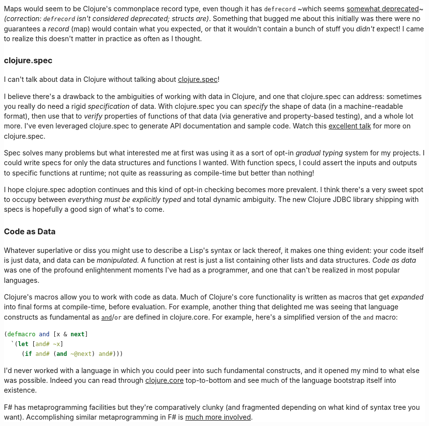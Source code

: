 Maps would seem to be Clojure's commonplace record type, even though it has `defrecord` ~which seems [somewhat deprecated](https://groups.google.com/d/msg/clojure/pnDl4OgzqBM/zjDioSsxkvEJ)~ _(correction: `defrecord` isn't considered deprecated; structs are)_. Something that bugged me about this initially was there were no guarantees a _record_ (map) would contain what you expected, or that it wouldn't contain a bunch of stuff you _didn't_ expect! I came to realize this doesn't matter in practice as often as I thought.

### clojure.spec

I can't talk about data in Clojure without talking about [clojure.spec](https://clojure.org/about/spec)!

I believe there's a drawback to the ambiguities of working with data in Clojure, and one that clojure.spec can address: sometimes you really do need a rigid _specification_ of data. With clojure.spec you can _specify_ the shape of data (in a machine-readable format), then use that to _verify_ properties of functions of that data (via generative and property-based testing), and a whole lot more. I've even leveraged clojure.spec to generate API documentation and sample code. Watch this [excellent talk](https://www.youtube.com/watch?v=oyLBGkS5ICk) for more on clojure.spec.

Spec solves many problems but what interested me at first was using it as a sort of opt-in _gradual typing_ system for my projects. I could write specs for only the data structures and functions I wanted. With function specs, I could assert the inputs and outputs to specific functions at runtime; not quite as reassuring as compile-time but better than nothing!

I hope clojure.spec adoption continues and this kind of opt-in checking becomes more prevalent. I think there's a very sweet spot to occupy between _everything must be explicitly typed_ and total dynamic ambiguity. The new Clojure JDBC library shipping with specs is hopefully a good sign of what's to come.

### Code as Data

Whatever superlative or diss you might use to describe a Lisp's syntax or lack thereof, it makes one thing evident: your code itself is just data, and data can be _manipulated._ A function at rest is just a list containing other lists and data structures. _Code as data_ was one of the profound enlightenment moments I've had as a programmer, and one that can't be realized in most popular languages.

Clojure's macros allow you to work with code as data. Much of Clojure's core functionality is written as macros that get _expanded_ into final forms at compile-time, before evaluation. For example, another thing that delighted me was seeing that language constructs as fundamental as [`and`](https://github.com/clojure/clojure/blob/841fa60b41bc74367fb16ec65d025ea5bde7a617/src/clj/clojure/core.clj#L834)/`or` are defined in clojure.core. For example, here's a simplified version of the `and` macro:
```clojure
(defmacro and [x & next]
  `(let [and# ~x]
     (if and# (and ~@next) and#)))
```
I'd never worked with a language in which you could peer into such fundamental constructs, and it opened my mind to what else was possible. Indeed you can read through [clojure.core](https://github.com/clojure/clojure/blob/clojure-1.9.0/src/clj/clojure/core.clj) top-to-bottom and see much of the language bootstrap itself into existence.

F# has metaprogramming facilities but they're comparatively clunky (and fragmented depending on what kind of syntax tree you want). 
Accomplishing similar metaprogramming in F# is [much more involved](https://docs.microsoft.com/en-us/dotnet/fsharp/language-reference/code-quotations#code).
